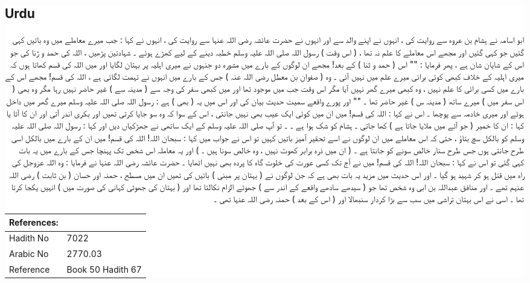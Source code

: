 ## Urdu


<div dir="rtl" lang="ur" style={{fontSize:'larger',backgroundColor:'#f8f9fa',padding:20}}>
ابو اسامہ نے ہشام بن عروہ سے روایت کی ، انہوں نے اپنے والد سے اور انہوں نے حضرت عائشہ رضی اللہ عنہا سے روایت کی ، انہوں نے کہا : جب میرے معاملے میں وہ باتیں کہی گئیں جو کہی گئیں اور مجھے اس معاملے کا علم نہ تھا ، ( اس وقت ) رسول اللہ صلی اللہ علیہ وسلم خطبہ دینے کے لیے کھڑے ہوئے ۔ شہادتین پڑھیں ، اللہ کی حمد و ژنا کی جو اس کے شایان شان ہے ، پھر فرمایا : "" اس ( حمد و ثنا ) کے بعد! مجھے ان لوگوں کے بارے میں مشورہ دو جنہوں نے میری اہلیہ پر بہتان لگایا اور میں اللہ کی قسم کھاتا ہوں کہ میری اہلیہ کے خلاف کبھی کوئی برائی میرے علم میں نہیں آئی ۔ وہ ( صفوان بن معطل رضی اللہ عنہ ) جس کے بارے میں انہوں نے تہمت لگائی ہے ، اللہ کی قسم! مجھے اس کے بارے میں کسی برائی کا علم نہیں ، وہ کبھی میرے گھر نہیں آیا مگر اس وقت جب میں موجود تھا اور میں کبھی سفر کی وجہ سے ( مدینہ سے ) غیر حاضر نہیں رہا مگر وہ بھی ( اس سفر میں ) میرے ساتھ ( مدینہ س ) غیر حاضر تھا ۔ "" اور پورے واقعے سمیت حدیث بیان کی اور اس میں یہ ( بھی ) ہے : رسول اللہ صلی اللہ علیہ وسلم میرے گھر میں داخل ہوئے اور میری خادمہ سے پوچھا ۔ اس نے کہا : اللہ کی قسم! میں ان میں کوئی ایک عیب بھی نہیں جانتی ، اس کے سوا کہ وہ سو جایا کرتی تھیں اور بکری اندر آتی اور ان کا آٹا یا کہا : ان کا خمیر ( جو آٹے میں ملایا جاتا ہے ) کھا جاتی ۔ ہشام کو شک ہوا ہے ۔ ۔ تو آپ صلی اللہ علیہ وسلم کے ایک ساتھی نے جھڑکیاں دیں اور کہا : رسول اللہ صلی اللہ علیہ وسلم کو بالکل سچ بتاؤ ، حتی کہ اس معاملے میں ان لوگوں نے اسے تحقیر آمیز باتیں کہیں تو اس نے جواب میں کہا : سبحان اللہ! اللہ کی قسم! میں ان کے بارے میں بالکل اسی طرح جانتی ہوں جس طرح سنار خالص سونے کو جانتا ہے ۔ ( ان میں ذرہ برابر کھوٹ نہیں ، وہ خالص سونا ہیں ۔ ) اور یہ معاملہ اس شخص تک پہنچا جس کے بارے میں یہ بات کہی گئی تو اس نے کہا : سبحان اللہ! اللہ کی قسم! میں نے آج تک کسی عورت کی خلوت گاہ کا پردہ بھی نہیں اٹھایا ۔ حضرت عائشہ رضی اللہ عنہا نے فرمایا : وہ اللہ عزوجل کی راہ میں قتل ہو کر شہید ہو گیا ۔ اور اس حدیث میں مزید یہ بات بھی ہے کہ جن لوگوں نے ( بہتان پر مبنی ) باتیں کی تھیں ان میں مسطح ، حمنہ اور حسان ( بن ثابت ) رضی اللہ عنہم تھے ۔ اور منافق عبداللہ بن ابی وہ شخص تھا جو ( سیدھے سادھے واقعے کے اندر سے ) جھوٹے الزام نکالتا تھا اور ( بہتان کی جھوٹی کہانی کی صورت میں ) انہیں یکجا کرتا تھا ۔ اسی نے اس بہتان تراشی میں سب سے بڑا کردار سنبھالا اور ( اس کے بعد ) حمنہ رضی اللہ عنہا تھی ۔
</div>
<div style={{backgroundColor:'#f8f9fa',padding:20, marginBottom: 10}}><table> <thead> <tr> <th>References:</th> <th></th> </tr> </thead> <tbody><tr><td>Hadith No</td><td>7022</td></tr><tr><td>Arabic No</td><td>2770.03</td></tr><tr><td>Reference</td><td>Book 50 Hadith 67</td></tr></tbody></table></div>